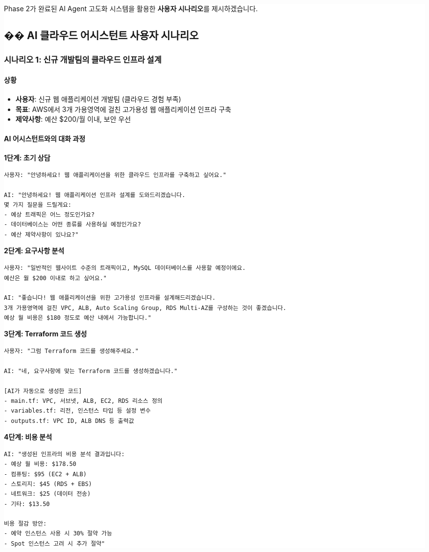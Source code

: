 Phase 2가 완료된 AI Agent 고도화 시스템을 활용한 **사용자 시나리오**를 제시하겠습니다.

## �� **AI 클라우드 어시스턴트 사용자 시나리오**

### **시나리오 1: 신규 개발팀의 클라우드 인프라 설계**

#### **상황**
- **사용자**: 신규 웹 애플리케이션 개발팀 (클라우드 경험 부족)
- **목표**: AWS에서 3개 가용영역에 걸친 고가용성 웹 애플리케이션 인프라 구축
- **제약사항**: 예산 $200/월 이내, 보안 우선

#### **AI 어시스턴트와의 대화 과정**


**1단계: 초기 상담**
```
사용자: "안녕하세요! 웹 애플리케이션을 위한 클라우드 인프라를 구축하고 싶어요."

AI: "안녕하세요! 웹 애플리케이션 인프라 설계를 도와드리겠습니다. 
몇 가지 질문을 드릴게요:
- 예상 트래픽은 어느 정도인가요?
- 데이터베이스는 어떤 종류를 사용하실 예정인가요?
- 예산 제약사항이 있나요?"
```

**2단계: 요구사항 분석**
```
사용자: "일반적인 웹사이트 수준의 트래픽이고, MySQL 데이터베이스를 사용할 예정이에요. 
예산은 월 $200 이내로 하고 싶어요."

AI: "좋습니다! 웹 애플리케이션을 위한 고가용성 인프라를 설계해드리겠습니다.
3개 가용영역에 걸친 VPC, ALB, Auto Scaling Group, RDS Multi-AZ를 구성하는 것이 좋겠습니다.
예상 월 비용은 $180 정도로 예산 내에서 가능합니다."
```

**3단계: Terraform 코드 생성**
```
사용자: "그럼 Terraform 코드를 생성해주세요."

AI: "네, 요구사항에 맞는 Terraform 코드를 생성하겠습니다."

[AI가 자동으로 생성한 코드]
- main.tf: VPC, 서브넷, ALB, EC2, RDS 리소스 정의
- variables.tf: 리전, 인스턴스 타입 등 설정 변수
- outputs.tf: VPC ID, ALB DNS 등 출력값
```

**4단계: 비용 분석**
```
AI: "생성된 인프라의 비용 분석 결과입니다:
- 예상 월 비용: $178.50
- 컴퓨팅: $95 (EC2 + ALB)
- 스토리지: $45 (RDS + EBS)
- 네트워크: $25 (데이터 전송)
- 기타: $13.50

비용 절감 방안:
- 예약 인스턴스 사용 시 30% 절약 가능
- Spot 인스턴스 고려 시 추가 절약"
```
